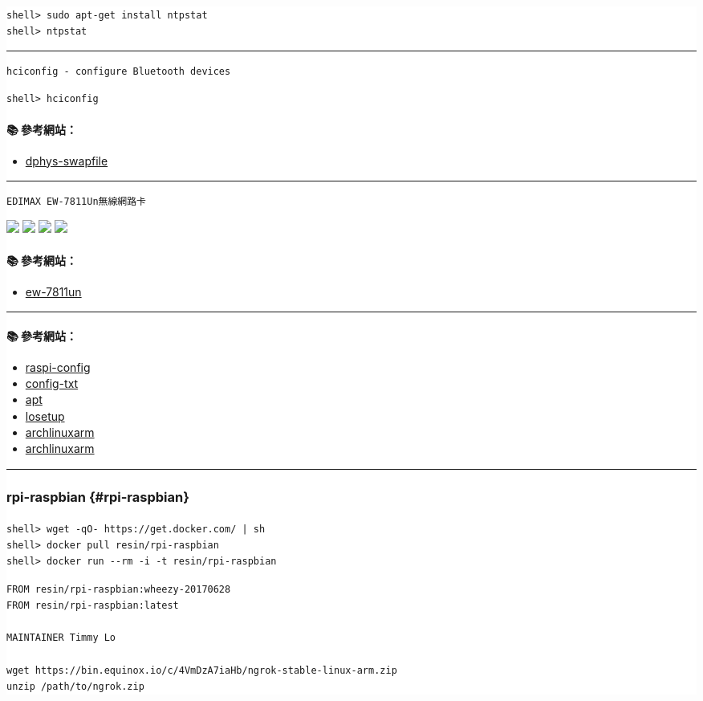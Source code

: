 ```
shell> sudo apt-get install ntpstat
shell> ntpstat
```

---

`hciconfig - configure Bluetooth devices`

```
shell> hciconfig
```

#### :books: 參考網站：
- [dphys-swapfile](http://manpages.ubuntu.com/manpages/trusty/man8/dphys-swapfile.8.html)

---

`EDIMAX EW-7811Un無線網路卡`

<img src="http://www.edimax.com.tw/edimax/mw/cufiles/images/products/pics/ew-7811un/big/EW-7811Un_01_1000x1000.jpg" width="100">

<img src="http://www.edimax.com.tw/edimax/mw/cufiles/images/products/pics/ew-7811un/download/EW-7811Un_03_side_1000x1000.png" width="100">

<img src="http://www.edimax.com.tw/edimax/mw/cufiles/images/products/pics/ew-7811un/big/EW-7811Un_02_top_1000x1000.jpg" width="100">


<img src="http://www.edimax.com.tw/edimax/mw/cufiles/images/products/pics/ew-7811un/big/EW-7811Un_05_Raspberry_Pi.jpg" width="200">


#### :books: 參考網站：
- [ew-7811un](http://www.edimax.com.tw/edimax/merchandise/merchandise_detail/data/edimax/tw/wireless_adapters_n150/ew-7811un/)

---
#### :books: 參考網站：

- [raspi-config](http://www.raspberrypi.org/documentation/configuration/raspi-config.md)
- [config-txt](http://www.raspberrypi.org/documentation/configuration/config-txt.md)
- [apt](http://www.raspberrypi.org/documentation/linux/software/apt.md)
- [losetup](http://manpages.ubuntu.com/manpages/precise/man8/losetup.8.html)
- [archlinuxarm](http://archlinuxarm.org/platforms/armv6/raspberry-pi)
- [archlinuxarm](http://archlinuxarm.org/support/reinstallation)

---

### rpi-raspbian {#rpi-raspbian}
[](!https://resin-packages.s3.amazonaws.com/logo/large_resin_logo.png)

```
shell> wget -qO- https://get.docker.com/ | sh
shell> docker pull resin/rpi-raspbian
shell> docker run --rm -i -t resin/rpi-raspbian
```

```
FROM resin/rpi-raspbian:wheezy-20170628
FROM resin/rpi-raspbian:latest

MAINTAINER Timmy Lo

wget https://bin.equinox.io/c/4VmDzA7iaHb/ngrok-stable-linux-arm.zip
unzip /path/to/ngrok.zip
```
